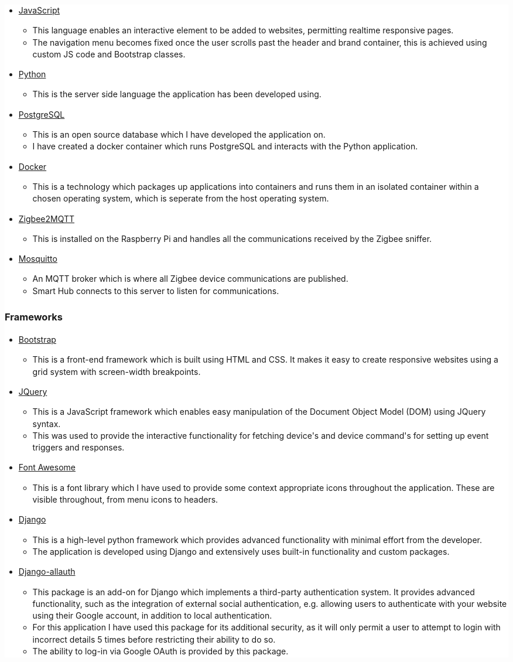 - [JavaScript](https://www.w3schools.com/Js/)
  - This language enables an interactive element to be added to websites, permitting realtime responsive pages.
  - The navigation menu becomes fixed once the user scrolls past the header and brand container, this is achieved using custom JS code and Bootstrap classes.

- [Python](https://www.python.org/)
  - This is the server side language the application has been developed using.

- [PostgreSQL](https://www.postgresql.org/)
  - This is an open source database which I have developed the application on.
  - I have created a docker container which runs PostgreSQL and interacts with the Python application.

- [Docker](https://www.docker.com/)
  - This is a technology which packages up applications into containers and runs them in an isolated container within a chosen operating system, which is seperate from the host operating system.

- [Zigbee2MQTT](https://www.zigbee2mqtt.io/)
  - This is installed on the Raspberry Pi and handles all the communications received by the Zigbee sniffer.

- [Mosquitto](https://mosquitto.org/)
  - An MQTT broker which is where all Zigbee device communications are published.
  - Smart Hub connects to this server to listen for communications.

### Frameworks

- [Bootstrap](https://getbootstrap.com/)
  - This is a front-end framework which is built using HTML and CSS. It makes it easy to create responsive websites using a grid system with screen-width breakpoints.

- [JQuery](https://jqueryui.com/)
  - This is a JavaScript framework which enables easy manipulation of the Document Object Model (DOM) using JQuery syntax.
  - This was used to provide the interactive functionality for fetching device's and device command's for setting up event triggers and responses.

- [Font Awesome](https://fontawesome.com/)
  - This is a font library which I have used to provide some context appropriate icons throughout the application. These are visible throughout, from menu icons to headers.

- [Django](https://www.djangoproject.com/)
  - This is a high-level python framework which provides advanced functionality with minimal effort from the developer.
  - The application is developed using Django and extensively uses built-in functionality and custom packages.

- [Django-allauth](https://www.intenct.nl/projects/django-allauth/)
  - This package is an add-on for Django which implements a third-party authentication system. It provides advanced functionality, such as the integration of external social authentication, e.g. allowing users to authenticate with your website using their Google account, in addition to local authentication.
  - For this application I have used this package for its additional security, as it will only permit a user to attempt to login with incorrect details 5 times before restricting their ability to do so. 
  - The ability to log-in via Google OAuth is provided by this package.
